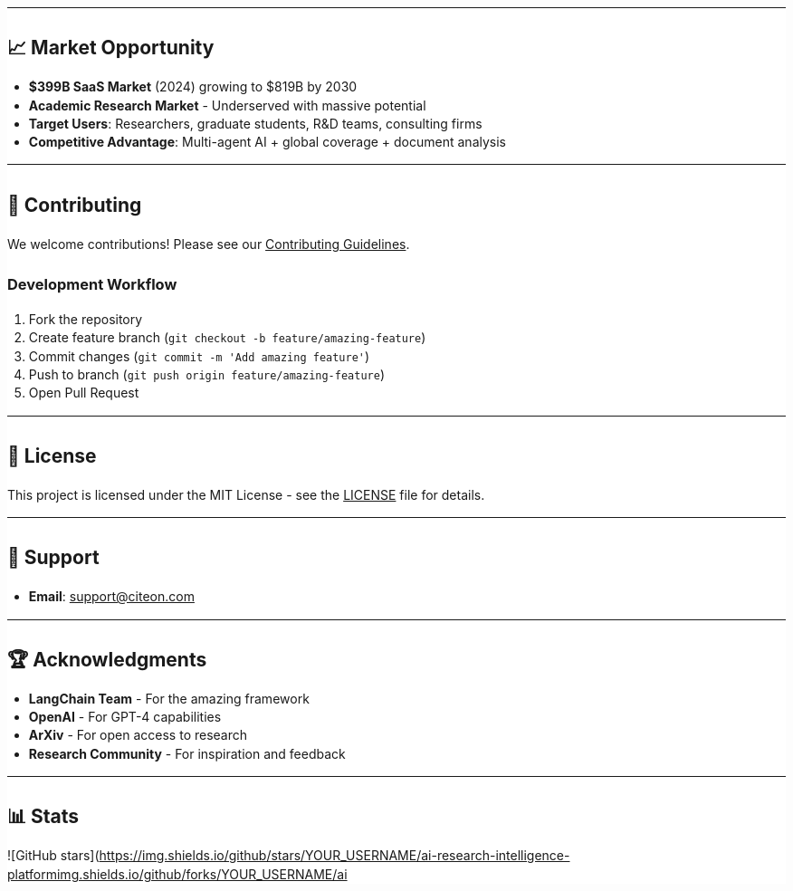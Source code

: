 ***

## 📈 **Market Opportunity**

- **$399B SaaS Market** (2024) growing to $819B by 2030
- **Academic Research Market** - Underserved with massive potential
- **Target Users**: Researchers, graduate students, R&D teams, consulting firms
- **Competitive Advantage**: Multi-agent AI + global coverage + document analysis

---

## 🤝 **Contributing**

We welcome contributions! Please see our [Contributing Guidelines](CONTRIBUTING.md).

### **Development Workflow**
1. Fork the repository
2. Create feature branch (`git checkout -b feature/amazing-feature`)
3. Commit changes (`git commit -m 'Add amazing feature'`)
4. Push to branch (`git push origin feature/amazing-feature`)
5. Open Pull Request

***

## 📄 **License**

This project is licensed under the MIT License - see the [LICENSE](LICENSE) file for details.

***

## 🛟 **Support**
- **Email**: support@citeon.com

***

## 🏆 **Acknowledgments**

- **LangChain Team** - For the amazing framework
- **OpenAI** - For GPT-4 capabilities  
- **ArXiv** - For open access to research
- **Research Community** - For inspiration and feedback

***

## 📊 **Stats**

![GitHub stars](https://img.shields.io/github/stars/YOUR_USERNAME/ai-research-intelligence-platformimg.shields.io/github/forks/YOUR_USERNAME/ai



